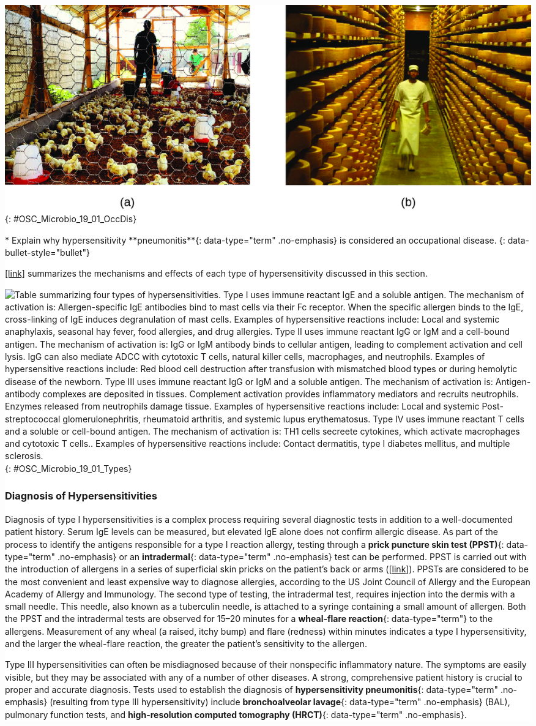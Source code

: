  ![A) Photo of chickens in a coop. b) Photo of a worker in a warehouse.](../resources/OSC_Microbio_19_01_OccDis.jpg "Occupational exposure to dust, mold, and other allergens can result in hypersensitivity pneumonitis. (a) People exposed daily to large numbers of birds may be susceptible to poultry worker&#x2019;s lung. (b) Workers in a cheese factory may become sensitized to different types of molds and develop cheese handler&#x2019;s disease. (credit a: modification of work by The Global Orphan Project)"){: #OSC_Microbio_19_01_OccDis}

<div data-type="note" class="microbiology check-your-understanding" markdown="1">
* Explain why hypersensitivity **pneumonitis**{: data-type="term" .no-emphasis} is considered an occupational disease.
{: data-bullet-style="bullet"}

</div>

[\[link\]](#OSC_Microbio_19_01_Types) summarizes the mechanisms and effects of each type of hypersensitivity discussed in this section.

 ![Table summarizing four types of hypersensitivities. Type I uses immune reactant IgE and a soluble antigen. The mechanism of activation is: Allergen-specific IgE antibodies bind to mast cells via their Fc receptor. When the specific allergen binds to the IgE, cross-linking of IgE induces degranulation of mast cells. Examples of hypersensitive reactions include: Local and systemic anaphylaxis, seasonal hay fever, food allergies, and drug allergies. Type II uses immune reactant IgG or IgM and a cell-bound antigen. The mechanism of activation is: IgG or IgM antibody binds to cellular antigen, leading to complement activation and cell lysis. IgG can also mediate ADCC with cytotoxic T cells, natural killer cells, macrophages, and neutrophils. Examples of hypersensitive reactions include: Red blood cell destruction after transfusion with mismatched blood types or during hemolytic disease of the newborn. Type III uses immune reactant IgG or IgM and a soluble antigen. The mechanism of activation is: Antigen-antibody complexes are deposited in tissues. Complement activation provides inflammatory mediators and recruits neutrophils. Enzymes released from neutrophils damage tissue. Examples of hypersensitive reactions include: Local and systemic Post-streptococcal glomerulonephritis, rheumatoid arthritis, and systemic lupus erythematosus. Type IV uses immune reactant T cells and a soluble or cell-bound antigen. The mechanism of activation is: TH1 cells secreete cytokines, which activate macrophages and cytotoxic T cells.. Examples of hypersensitive reactions include: Contact dermatitis, type I diabetes mellitus, and multiple sclerosis.](../resources/OSC_Microbio_19_01_Types.jpg "Components of the immune system cause four types of hypersensitivities. Notice that types I&#x2013;III are B-cell/antibody-mediated hypersensitivities, whereas type IV hypersensitivity is exclusively a T-cell phenomenon."){: #OSC_Microbio_19_01_Types}

### Diagnosis of Hypersensitivities

Diagnosis of type I hypersensitivities is a complex process requiring several diagnostic tests in addition to a well-documented patient history. Serum IgE levels can be measured, but elevated IgE alone does not confirm allergic disease. As part of the process to identify the antigens responsible for a type I reaction allergy, testing through a **prick puncture skin test (PPST)**{: data-type="term" .no-emphasis} or an **intradermal**{: data-type="term" .no-emphasis} test can be performed. PPST is carried out with the introduction of allergens in a series of superficial skin pricks on the patient’s back or arms ([\[link\]](#OSC_Microbio_19_01_SkinTest)). PPSTs are considered to be the most convenient and least expensive way to diagnose allergies, according to the US Joint Council of Allergy and the European Academy of Allergy and Immunology. The second type of testing, the intradermal test, requires injection into the dermis with a small needle. This needle, also known as a tuberculin needle, is attached to a syringe containing a small amount of allergen. Both the PPST and the intradermal tests are observed for 15–20 minutes for a **wheal-flare reaction**{: data-type="term"} to the allergens. Measurement of any wheal (a raised, itchy bump) and flare (redness) within minutes indicates a type I hypersensitivity, and the larger the wheal-flare reaction, the greater the patient’s sensitivity to the allergen.

Type III hypersensitivities can often be misdiagnosed because of their nonspecific inflammatory nature. The symptoms are easily visible, but they may be associated with any of a number of other diseases. A strong, comprehensive patient history is crucial to proper and accurate diagnosis. Tests used to establish the diagnosis of **hypersensitivity pneumonitis**{: data-type="term" .no-emphasis} (resulting from type III hypersensitivity) include **bronchoalveolar lavage**{: data-type="term" .no-emphasis} (BAL), pulmonary function tests, and **high-resolution computed tomography (HRCT)**{: data-type="term" .no-emphasis}.


[1]: https://openstax.org/l/22actbloodtyping